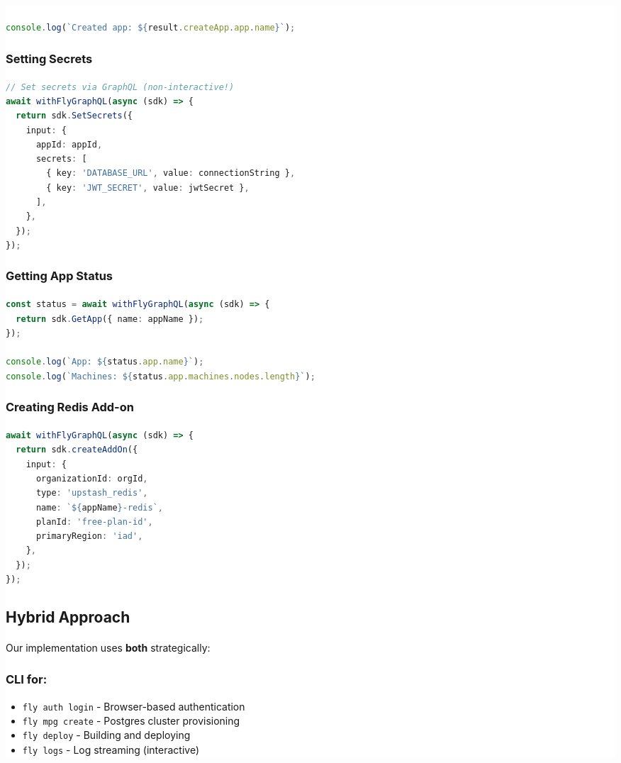 ```typescript

console.log(`Created app: ${result.createApp.app.name}`);
```

### Setting Secrets

```typescript
// Set secrets via GraphQL (non-interactive!)
await withFlyGraphQL(async (sdk) => {
  return sdk.SetSecrets({
    input: {
      appId: appId,
      secrets: [
        { key: 'DATABASE_URL', value: connectionString },
        { key: 'JWT_SECRET', value: jwtSecret },
      ],
    },
  });
});
```

### Getting App Status

```typescript
const status = await withFlyGraphQL(async (sdk) => {
  return sdk.GetApp({ name: appName });
});

console.log(`App: ${status.app.name}`);
console.log(`Machines: ${status.app.machines.nodes.length}`);
```

### Creating Redis Add-on

```typescript
await withFlyGraphQL(async (sdk) => {
  return sdk.createAddOn({
    input: {
      organizationId: orgId,
      type: 'upstash_redis',
      name: `${appName}-redis`,
      planId: 'free-plan-id',
      primaryRegion: 'iad',
    },
  });
});
```

## Hybrid Approach

Our implementation uses **both** strategically:

### CLI for:
- `fly auth login` - Browser-based authentication
- `fly mpg create` - Postgres cluster provisioning
- `fly deploy` - Building and deploying
- `fly logs` - Log streaming (interactive)
